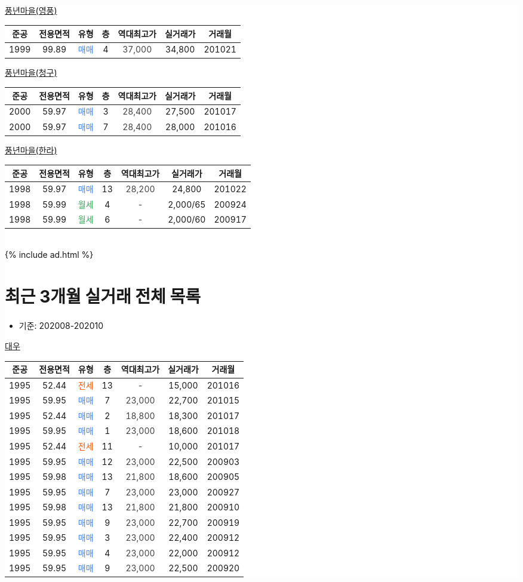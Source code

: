 [풍년마을(영풍)](https://search.naver.com/search.naver?query=%EA%B2%BD%EA%B8%B0%EB%8F%84+%EA%B9%80%ED%8F%AC%EC%8B%9C+%EB%B6%81%EB%B3%80%EB%8F%99+%ED%92%8D%EB%85%84%EB%A7%88%EC%9D%84%28%EC%98%81%ED%92%8D%29)

|준공|전용면적|유형|층|역대최고가|실거래가|거래월|
|:---:|:---:|:---:|:---:|:---:|:---:|:---:|
|1999|99.89|<span style="color:#4285f3">매매</span>|4|<span style="color:#444444">37,000</span>|34,800|201021|

[풍년마을(청구)](https://search.naver.com/search.naver?query=%EA%B2%BD%EA%B8%B0%EB%8F%84+%EA%B9%80%ED%8F%AC%EC%8B%9C+%EB%B6%81%EB%B3%80%EB%8F%99+%ED%92%8D%EB%85%84%EB%A7%88%EC%9D%84%28%EC%B2%AD%EA%B5%AC%29)

|준공|전용면적|유형|층|역대최고가|실거래가|거래월|
|:---:|:---:|:---:|:---:|:---:|:---:|:---:|
|2000|59.97|<span style="color:#4285f3">매매</span>|3|<span style="color:#444444">28,400</span>|27,500|201017|
|2000|59.97|<span style="color:#4285f3">매매</span>|7|<span style="color:#444444">28,400</span>|28,000|201016|

[풍년마을(한라)](https://search.naver.com/search.naver?query=%EA%B2%BD%EA%B8%B0%EB%8F%84+%EA%B9%80%ED%8F%AC%EC%8B%9C+%EB%B6%81%EB%B3%80%EB%8F%99+%ED%92%8D%EB%85%84%EB%A7%88%EC%9D%84%28%ED%95%9C%EB%9D%BC%29)

|준공|전용면적|유형|층|역대최고가|실거래가|거래월|
|:---:|:---:|:---:|:---:|:---:|:---:|:---:|
|1998|59.97|<span style="color:#4285f3">매매</span>|13|<span style="color:#444444">28,200</span>|24,800|201022|
|1998|59.99|<span style="color:#34a853">월세</span>|4|<span style="color:#444444">-</span>|2,000/65|200924|
|1998|59.99|<span style="color:#34a853">월세</span>|6|<span style="color:#444444">-</span>|2,000/60|200917|


<br>
{% include ad.html %}
<br>

# 최근 3개월 실거래 전체 목록
* 기준: 202008-202010


[대우](https://search.naver.com/search.naver?query=%EA%B2%BD%EA%B8%B0%EB%8F%84+%EA%B9%80%ED%8F%AC%EC%8B%9C+%EB%B6%81%EB%B3%80%EB%8F%99+%EB%8C%80%EC%9A%B0)

|준공|전용면적|유형|층|역대최고가|실거래가|거래월|
|:---:|:---:|:---:|:---:|:---:|:---:|:---:|
|1995|52.44|<span style="color:#ff5a00">전세</span>|13|<span style="color:#444444">-</span>|15,000|201016|
|1995|59.95|<span style="color:#4285f3">매매</span>|7|<span style="color:#444444">23,000</span>|22,700|201015|
|1995|52.44|<span style="color:#4285f3">매매</span>|2|<span style="color:#444444">18,800</span>|18,300|201017|
|1995|59.95|<span style="color:#4285f3">매매</span>|1|<span style="color:#444444">23,000</span>|18,600|201018|
|1995|52.44|<span style="color:#ff5a00">전세</span>|11|<span style="color:#444444">-</span>|10,000|201017|
|1995|59.95|<span style="color:#4285f3">매매</span>|12|<span style="color:#444444">23,000</span>|22,500|200903|
|1995|59.98|<span style="color:#4285f3">매매</span>|13|<span style="color:#444444">21,800</span>|18,600|200905|
|1995|59.95|<span style="color:#4285f3">매매</span>|7|<span style="color:#444444">23,000</span>|23,000|200927|
|1995|59.98|<span style="color:#4285f3">매매</span>|13|<span style="color:#444444">21,800</span>|21,800|200910|
|1995|59.95|<span style="color:#4285f3">매매</span>|9|<span style="color:#444444">23,000</span>|22,700|200919|
|1995|59.95|<span style="color:#4285f3">매매</span>|3|<span style="color:#444444">23,000</span>|22,400|200912|
|1995|59.95|<span style="color:#4285f3">매매</span>|4|<span style="color:#444444">23,000</span>|22,000|200912|
|1995|59.95|<span style="color:#4285f3">매매</span>|9|<span style="color:#444444">23,000</span>|22,500|200920|